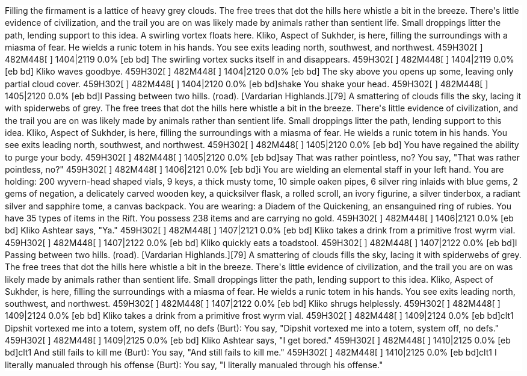 Filling the firmament is a lattice of heavy grey clouds. The free trees that dot the hills here whistle a bit in the breeze. There's little evidence of civilization, and the trail you are on was likely made by animals rather than sentient life. Small droppings litter the path, lending support to this idea. A swirling vortex floats here. Kliko, Aspect of Sukhder, is here, filling the surroundings with a miasma of fear. He wields a runic totem in his hands.
You see exits leading north, southwest, and northwest.
459H302[ ] 482M448[ ] 1404|2119 0.0% [eb bd]
The swirling vortex sucks itself in and disappears.
459H302[ ] 482M448[ ] 1404|2119 0.0% [eb bd]
Kliko waves goodbye.
459H302[ ] 482M448[ ] 1404|2120 0.0% [eb bd]
The sky above you opens up some, leaving only partial cloud cover.
459H302[ ] 482M448[ ] 1404|2120 0.0% [eb bd]shake
You shake your head.
459H302[ ] 482M448[ ] 1405|2120 0.0% [eb bd]l
Passing between two hills. (road). [Vardarian Highlands.][79]
A smattering of clouds fills the sky, lacing it with spiderwebs of grey. The free trees that dot the hills here whistle a bit in the breeze. There's little evidence of civilization, and the trail you are on was likely made by animals rather than sentient life. Small droppings litter the path, lending support to this idea. Kliko, Aspect of Sukhder, is here, filling the surroundings with a miasma of fear. He wields a runic totem in his hands.
You see exits leading north, southwest, and northwest.
459H302[ ] 482M448[ ] 1405|2120 0.0% [eb bd]
You have regained the ability to purge your body.
459H302[ ] 482M448[ ] 1405|2120 0.0% [eb bd]say That was rather pointless, no?
You say, "That was rather pointless, no?"
459H302[ ] 482M448[ ] 1406|2121 0.0% [eb bd]i
You are wielding an elemental staff in your left hand.
You are holding:
200 wyvern-head shaped vials, 9 keys, a thick musty tome, 10 simple oaken pipes, 6 silver ring inlaids with blue gems, 2 gems of negation, a delicately carved wooden key, a quicksilver flask, a rolled scroll, an ivory figurine, a silver tinderbox, a radiant silver and sapphire tome, a canvas backpack.
You are wearing:
a Diadem of the Quickening, an ensanguined ring of rubies.
You have 35 types of items in the Rift.
You possess 238 items and are carrying no gold.
459H302[ ] 482M448[ ] 1406|2121 0.0% [eb bd]
Kliko Ashtear says, "Ya."
459H302[ ] 482M448[ ] 1407|2121 0.0% [eb bd]
Kliko takes a drink from a primitive frost wyrm vial.
459H302[ ] 482M448[ ] 1407|2122 0.0% [eb bd]
Kliko quickly eats a toadstool.
459H302[ ] 482M448[ ] 1407|2122 0.0% [eb bd]l
Passing between two hills. (road). [Vardarian Highlands.][79]
A smattering of clouds fills the sky, lacing it with spiderwebs of grey. The free trees that dot the hills here whistle a bit in the breeze. There's little evidence of civilization, and the trail you are on was likely made by animals rather than sentient life. Small droppings litter the path, lending support to this idea. Kliko, Aspect of Sukhder, is here, filling the surroundings with a miasma of fear. He wields a runic totem in his hands.
You see exits leading north, southwest, and northwest.
459H302[ ] 482M448[ ] 1407|2122 0.0% [eb bd]
Kliko shrugs helplessly.
459H302[ ] 482M448[ ] 1409|2124 0.0% [eb bd]
Kliko takes a drink from a primitive frost wyrm vial.
459H302[ ] 482M448[ ] 1409|2124 0.0% [eb bd]clt1 Dipshit vortexed me into a totem, system off, no defs
(Burt): You say, "Dipshit vortexed me into a totem, system off, no defs."
459H302[ ] 482M448[ ] 1409|2125 0.0% [eb bd]
Kliko Ashtear says, "I get bored."
459H302[ ] 482M448[ ] 1410|2125 0.0% [eb bd]clt1 And still fails to kill me
(Burt): You say, "And still fails to kill me."
459H302[ ] 482M448[ ] 1410|2125 0.0% [eb bd]clt1 I literally manualed through his offense
(Burt): You say, "I literally manualed through his offense."